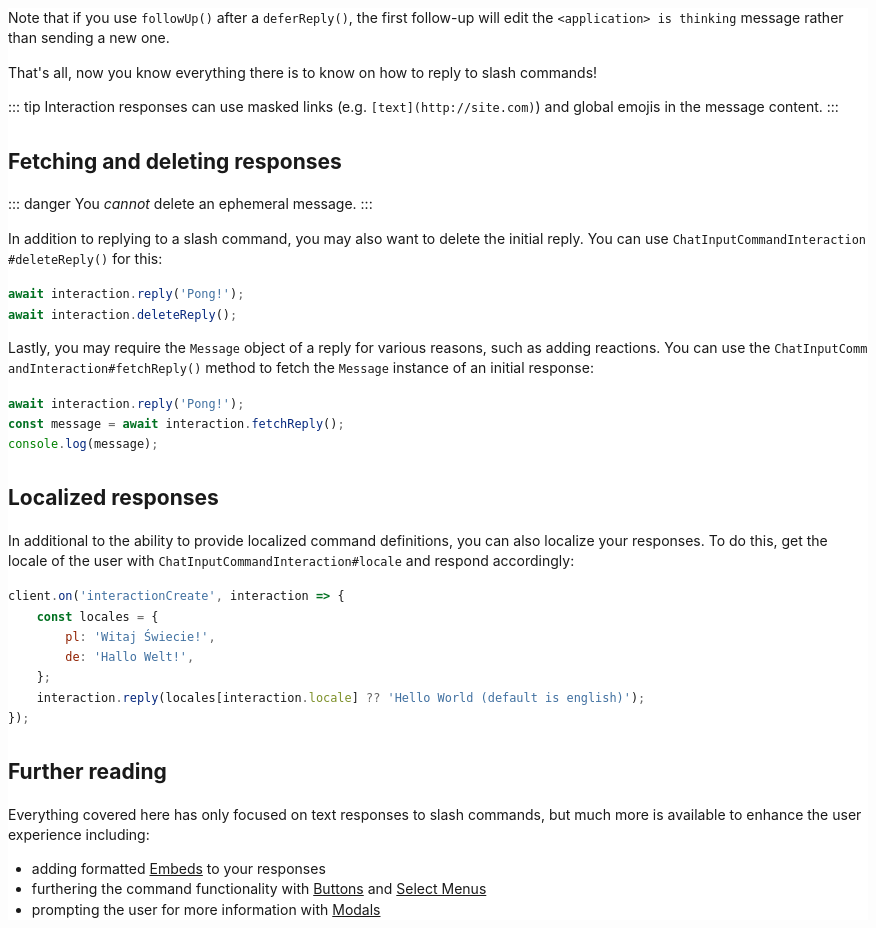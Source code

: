 Note that if you use `followUp()` after a `deferReply()`, the first follow-up will edit the `<application> is thinking` message rather than sending a new one.

That's all, now you know everything there is to know on how to reply to slash commands! 

::: tip
Interaction responses can use masked links (e.g. `[text](http://site.com)`) and global emojis in the message content.
:::

## Fetching and deleting responses

::: danger
You _cannot_ delete an ephemeral message.
:::

In addition to replying to a slash command, you may also want to delete the initial reply. You can use `ChatInputCommandInteraction#deleteReply()` for this:



```js {2}
await interaction.reply('Pong!');
await interaction.deleteReply();
```

Lastly, you may require the `Message` object of a reply for various reasons, such as adding reactions. You can use the `ChatInputCommandInteraction#fetchReply()` method to fetch the `Message` instance of an initial response:



```js
await interaction.reply('Pong!');
const message = await interaction.fetchReply();
console.log(message);
```

## Localized responses

In additional to the ability to provide localized command definitions, you can also localize your responses. To do this, get the locale of the user with `ChatInputCommandInteraction#locale` and respond accordingly:

```js
client.on('interactionCreate', interaction => {
	const locales = {
		pl: 'Witaj Świecie!',
		de: 'Hallo Welt!',
	};
	interaction.reply(locales[interaction.locale] ?? 'Hello World (default is english)');
});
```

## Further reading

Everything covered here has only focused on text responses to slash commands, but much more is available to enhance the user experience including:

* adding formatted [Embeds](/popular-topics/embeds) to your responses
* furthering the command functionality with [Buttons](/components/buttons) and [Select Menus](/components/select-menus)
* prompting the user for more information with [Modals](/modals/creating-modals.md)